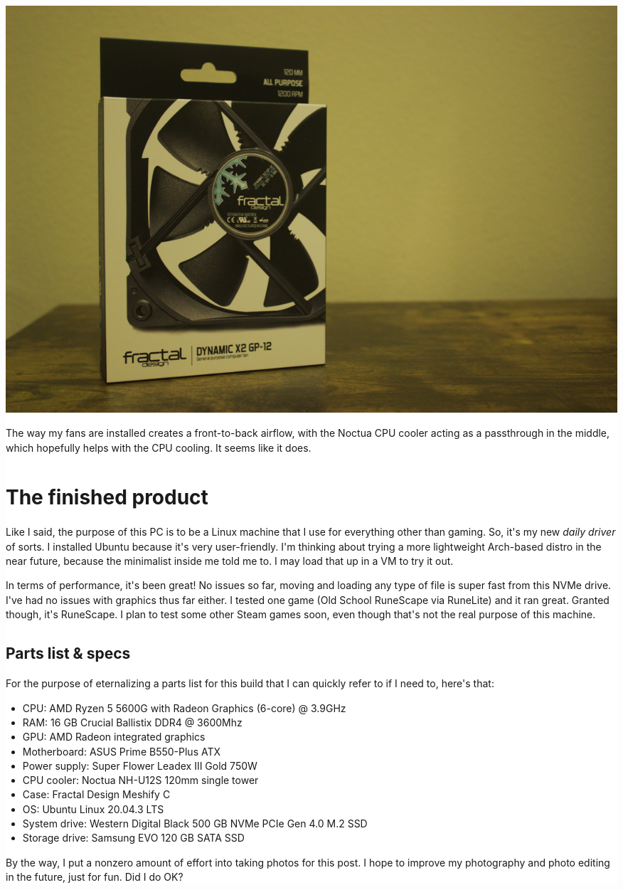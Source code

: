 ![Fan](../static/images/pc-build-2021/fan.jpg "Fan")

The way my fans are installed creates a front-to-back airflow, with the Noctua CPU cooler acting as a passthrough in the middle, which hopefully helps with the CPU cooling. It seems like it does.

# The finished product

Like I said, the purpose of this PC is to be a Linux machine that I use for everything other than gaming. So, it's my new _daily driver_ of sorts. I installed Ubuntu because it's very user-friendly. I'm thinking about trying a more lightweight Arch-based distro in the near future, because the minimalist inside me told me to. I may load that up in a VM to try it out.

In terms of performance, it's been great! No issues so far, moving and loading any type of file is super fast from this NVMe drive. I've had no issues with graphics thus far either. I tested one game (Old School RuneScape via RuneLite) and it ran great. Granted though, it's RuneScape. I plan to test some other Steam games soon, even though that's not the real purpose of this machine.

## Parts list & specs

For the purpose of eternalizing a parts list for this build that I can quickly refer to if I need to, here's that:

- CPU: AMD Ryzen 5 5600G with Radeon Graphics (6-core) @ 3.9GHz
- RAM: 16 GB Crucial Ballistix DDR4 @ 3600Mhz
- GPU: AMD Radeon integrated graphics
- Motherboard: ASUS Prime B550-Plus ATX
- Power supply: Super Flower Leadex III Gold 750W
- CPU cooler: Noctua NH-U12S 120mm single tower
- Case: Fractal Design Meshify C
- OS: Ubuntu Linux 20.04.3 LTS
- System drive: Western Digital Black 500 GB NVMe PCIe Gen 4.0 M.2 SSD
- Storage drive: Samsung EVO 120 GB SATA SSD

By the way, I put a nonzero amount of effort into taking photos for this post. I hope to improve my photography and photo editing in the future, just for fun. Did I do OK?
